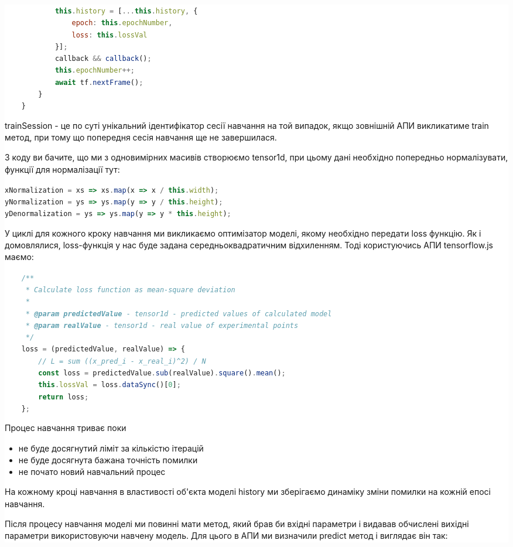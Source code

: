 ```js
            this.history = [...this.history, {
                epoch: this.epochNumber,
                loss: this.lossVal
            }];
            callback && callback();
            this.epochNumber++;
            await tf.nextFrame();
        }
    }

```

trainSession - це по суті унікальний ідентифікатор сесії навчання на той випадок, якщо зовнішній АПИ викликатиме train метод,
при тому що попередня сесія навчання ще не завершилася.

З коду ви бачите, що ми з одновимірних масивів створюємо tensor1d, при цьому дані необхідно попередньо нормалізувати, функції для нормалізації тут:

```js
xNormalization = xs => xs.map(x => x / this.width);
yNormalization = ys => ys.map(y => y / this.height);
yDenormalization = ys => ys.map(y => y * this.height);
```

У циклі для кожного кроку навчання ми викликаємо оптимізатор моделі, якому необхідно передати loss функцію.
Як і домовлялися, loss-функція у нас буде задана середньоквадратичним відхиленням. Тоді користуючись АПИ tensorflow.js маємо:


```js
    /**
     * Calculate loss function as mean-square deviation
     *
     * @param predictedValue - tensor1d - predicted values of calculated model
     * @param realValue - tensor1d - real value of experimental points
     */
    loss = (predictedValue, realValue) => {
        // L = sum ((x_pred_i - x_real_i)^2) / N
        const loss = predictedValue.sub(realValue).square().mean();
        this.lossVal = loss.dataSync()[0];
        return loss;
    };
```

Процес навчання триває поки

+ не буде досягнутий ліміт за кількістю ітерацій
+ не буде досягнута бажана точність помилки
+ не почато новий навчальний процес

На кожному кроці навчання в властивості об'єкта моделі history ми зберігаємо динаміку зміни помилки на кожній епосі навчання.

Після процесу навчання моделі ми повинні мати метод, який брав би вхідні параметри і видавав обчислені вихідні параметри використовуючи навчену модель. 
Для цього в АПИ ми визначили predict метод і виглядає він так:
